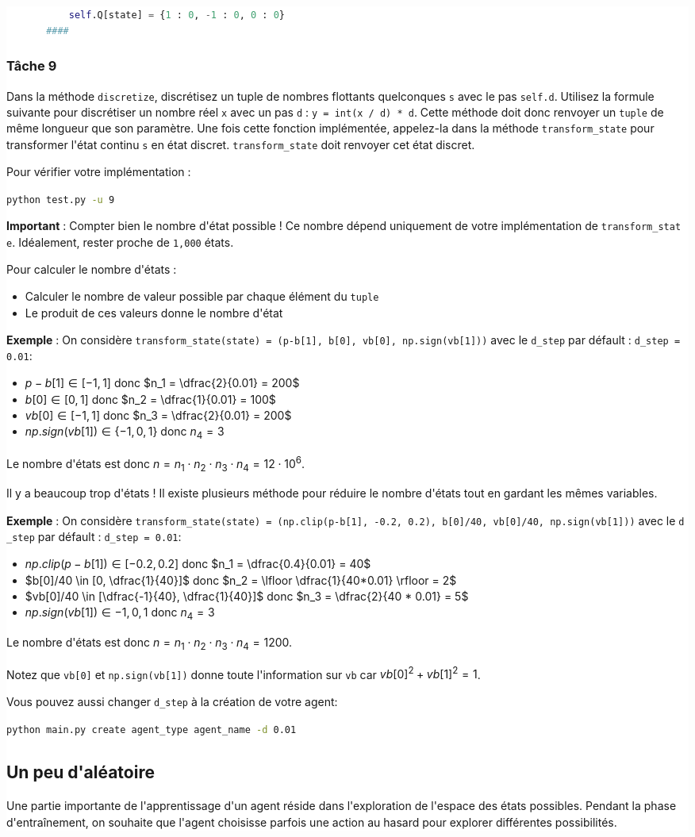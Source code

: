  ```python
            self.Q[state] = {1 : 0, -1 : 0, 0 : 0}
        ####
 ```

 ### Tâche 9

 Dans la méthode `discretize`, discrétisez un tuple de nombres flottants quelconques `s` avec le pas `self.d`. Utilisez la formule suivante pour discrétiser un nombre réel `x` avec un pas `d` : `y = int(x / d) * d`. Cette méthode doit donc renvoyer un `tuple` de même longueur que son paramètre. Une fois cette fonction implémentée, appelez-la dans la méthode `transform_state` pour transformer l'état continu `s` en état discret. `transform_state` doit renvoyer cet état discret.

 Pour vérifier votre implémentation :
```bash
python test.py -u 9
```

 **Important** : Compter bien le nombre d'état possible ! Ce nombre dépend uniquement de votre implémentation de `transform_state`. Idéalement, rester proche de `1,000` états.

 Pour calculer le nombre d'états :
 - Calculer le nombre de valeur possible par chaque élément du `tuple`
 - Le produit de ces valeurs donne le nombre d'état

 **Exemple** : On considère `transform_state(state) = (p-b[1], b[0], vb[0], np.sign(vb[1]))` avec le `d_step` par défault : `d_step = 0.01`:
 - $p-b[1] \in [-1, 1]$ donc $n_1 = \dfrac{2}{0.01} = 200$
 - $b[0] \in [0, 1]$ donc $n_2 = \dfrac{1}{0.01} = 100$
 - $vb[0] \in [-1, 1]$ donc $n_3 = \dfrac{2}{0.01} = 200$
 - $np.sign(vb[1]) \in \{-1, 0, 1\}$ donc $n_4 = 3$

 Le nombre d'états est donc $n = n_1 \cdot n_2 \cdot n_3 \cdot n_4 = 12 \cdot 10^6$.

 Il y a beaucoup trop d'états ! Il existe plusieurs méthode pour réduire le nombre d'états tout en gardant les mêmes variables.

 **Exemple** : On considère `transform_state(state) = (np.clip(p-b[1], -0.2, 0.2), b[0]/40, vb[0]/40, np.sign(vb[1]))` avec le `d_step` par défault : `d_step = 0.01`:
 - $np.clip(p-b[1]) \in [-0.2, 0.2]$ donc $n_1 = \dfrac{0.4}{0.01} = 40$
 - $b[0]/40 \in [0, \dfrac{1}{40}]$ donc $n_2 = \lfloor \dfrac{1}{40*0.01} \rfloor = 2$
 - $vb[0]/40 \in [\dfrac{-1}{40}, \dfrac{1}{40}]$ donc $n_3 = \dfrac{2}{40 * 0.01} = 5$
 - $np.sign(vb[1]) \in {-1, 0, 1}$ donc $n_4 = 3$

 Le nombre d'états est donc $n = n_1 \cdot n_2 \cdot n_3 \cdot n_4 = 1200$.

Notez que `vb[0]` et `np.sign(vb[1])` donne toute l'information sur `vb` car $vb[0]^2+vb[1]^2 = 1$.

Vous pouvez aussi changer `d_step` à la création de votre agent:

```bash
python main.py create agent_type agent_name -d 0.01
```


## Un peu d'aléatoire

Une partie importante de l'apprentissage d'un agent réside dans l'exploration de l'espace des états possibles. Pendant la phase d'entraînement, on souhaite que l'agent choisisse parfois une action au hasard pour explorer différentes possibilités.
